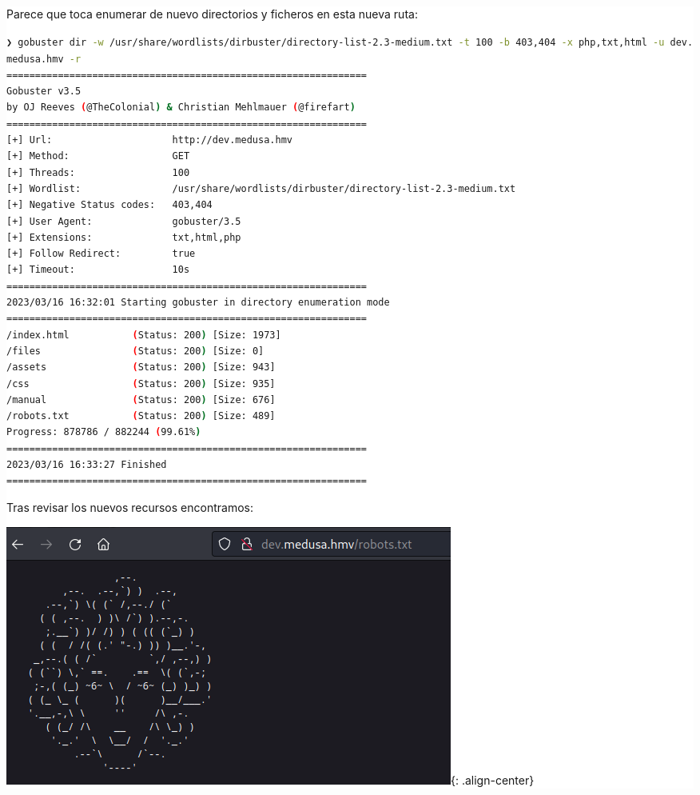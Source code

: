 Parece que toca enumerar de nuevo directorios y ficheros en esta nueva ruta:

~~~bash
❯ gobuster dir -w /usr/share/wordlists/dirbuster/directory-list-2.3-medium.txt -t 100 -b 403,404 -x php,txt,html -u dev.medusa.hmv -r
===============================================================
Gobuster v3.5
by OJ Reeves (@TheColonial) & Christian Mehlmauer (@firefart)
===============================================================
[+] Url:                     http://dev.medusa.hmv
[+] Method:                  GET
[+] Threads:                 100
[+] Wordlist:                /usr/share/wordlists/dirbuster/directory-list-2.3-medium.txt
[+] Negative Status codes:   403,404
[+] User Agent:              gobuster/3.5
[+] Extensions:              txt,html,php
[+] Follow Redirect:         true
[+] Timeout:                 10s
===============================================================
2023/03/16 16:32:01 Starting gobuster in directory enumeration mode
===============================================================
/index.html           (Status: 200) [Size: 1973]
/files                (Status: 200) [Size: 0]
/assets               (Status: 200) [Size: 943]
/css                  (Status: 200) [Size: 935]
/manual               (Status: 200) [Size: 676]
/robots.txt           (Status: 200) [Size: 489]
Progress: 878786 / 882244 (99.61%)
===============================================================
2023/03/16 16:33:27 Finished
===============================================================
~~~

Tras revisar los nuevos recursos encontramos:

![](/assets/images/medusa/robots.png){: .align-center}
